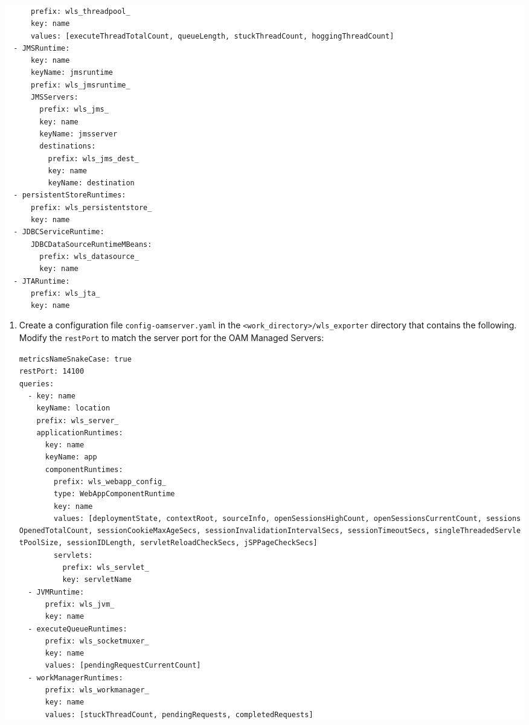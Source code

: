    ```
         prefix: wls_threadpool_
         key: name
         values: [executeThreadTotalCount, queueLength, stuckThreadCount, hoggingThreadCount]
     - JMSRuntime:
         key: name
         keyName: jmsruntime
         prefix: wls_jmsruntime_
         JMSServers:
           prefix: wls_jms_
           key: name
           keyName: jmsserver
           destinations:
             prefix: wls_jms_dest_
             key: name
             keyName: destination
     - persistentStoreRuntimes:
         prefix: wls_persistentstore_
         key: name
     - JDBCServiceRuntime:
         JDBCDataSourceRuntimeMBeans:
           prefix: wls_datasource_
           key: name
     - JTARuntime:
         prefix: wls_jta_
         key: name
   ```



1. Create a configuration file `config-oamserver.yaml` in the `<work_directory>/wls_exporter` directory that contains the following. Modify the `restPort` to match the server port for the OAM Managed Servers:

   ```
   metricsNameSnakeCase: true
   restPort: 14100
   queries:
     - key: name
       keyName: location
       prefix: wls_server_
       applicationRuntimes:
         key: name
         keyName: app
         componentRuntimes:
           prefix: wls_webapp_config_
           type: WebAppComponentRuntime
           key: name
           values: [deploymentState, contextRoot, sourceInfo, openSessionsHighCount, openSessionsCurrentCount, sessionsOpenedTotalCount, sessionCookieMaxAgeSecs, sessionInvalidationIntervalSecs, sessionTimeoutSecs, singleThreadedServletPoolSize, sessionIDLength, servletReloadCheckSecs, jSPPageCheckSecs]
           servlets:
             prefix: wls_servlet_
             key: servletName
     - JVMRuntime:
         prefix: wls_jvm_
         key: name
     - executeQueueRuntimes:
         prefix: wls_socketmuxer_
         key: name
         values: [pendingRequestCurrentCount]
     - workManagerRuntimes:
         prefix: wls_workmanager_
         key: name
         values: [stuckThreadCount, pendingRequests, completedRequests]
   ```